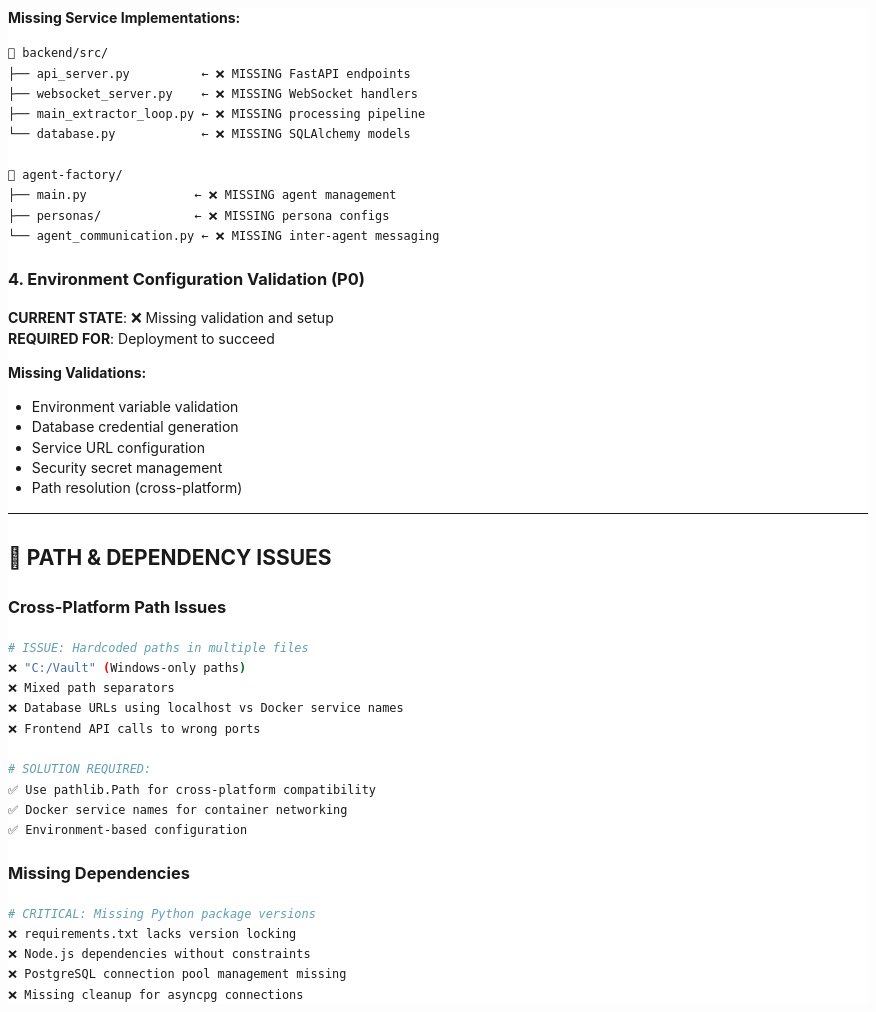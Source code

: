 **Missing Service Implementations:**
```
📁 backend/src/
├── api_server.py          ← ❌ MISSING FastAPI endpoints
├── websocket_server.py    ← ❌ MISSING WebSocket handlers  
├── main_extractor_loop.py ← ❌ MISSING processing pipeline
└── database.py            ← ❌ MISSING SQLAlchemy models

📁 agent-factory/
├── main.py               ← ❌ MISSING agent management
├── personas/             ← ❌ MISSING persona configs
└── agent_communication.py ← ❌ MISSING inter-agent messaging
```

### **4. Environment Configuration Validation (P0)**

**CURRENT STATE**: ❌ Missing validation and setup  
**REQUIRED FOR**: Deployment to succeed  

**Missing Validations:**
- Environment variable validation
- Database credential generation
- Service URL configuration
- Security secret management
- Path resolution (cross-platform)

---

## 🔧 **PATH & DEPENDENCY ISSUES**

### **Cross-Platform Path Issues**
```bash
# ISSUE: Hardcoded paths in multiple files
❌ "C:/Vault" (Windows-only paths)
❌ Mixed path separators  
❌ Database URLs using localhost vs Docker service names
❌ Frontend API calls to wrong ports

# SOLUTION REQUIRED:
✅ Use pathlib.Path for cross-platform compatibility
✅ Docker service names for container networking
✅ Environment-based configuration
```

### **Missing Dependencies**
```bash
# CRITICAL: Missing Python package versions
❌ requirements.txt lacks version locking
❌ Node.js dependencies without constraints
❌ PostgreSQL connection pool management missing
❌ Missing cleanup for asyncpg connections
```
